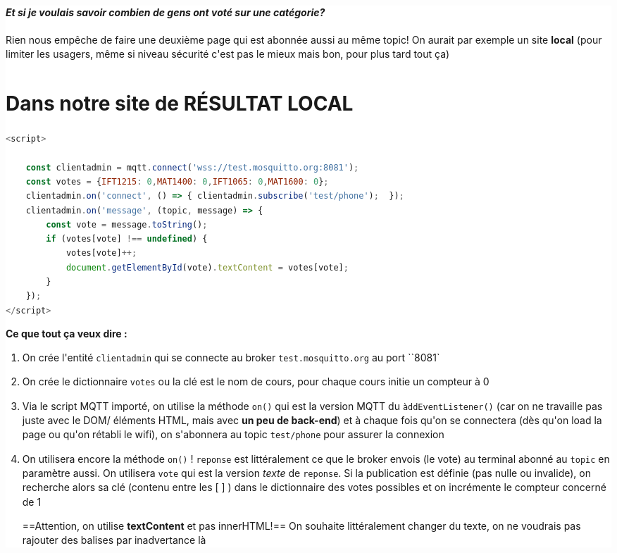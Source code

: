 #### *Et si je voulais savoir combien de gens ont voté sur une catégorie?*

Rien nous empêche de faire une deuxième page qui est abonnée aussi au même topic! 
On aurait par exemple un site **local** (pour limiter les usagers, même si niveau sécurité c'est pas le mieux mais bon, pour plus tard tout ça)
<div style="page-break-after: always;"></div>


# Dans notre site de RÉSULTAT LOCAL

```javascript
<script>

    const clientadmin = mqtt.connect('wss://test.mosquitto.org:8081');
    const votes = {IFT1215: 0,MAT1400: 0,IFT1065: 0,MAT1600: 0};
    clientadmin.on('connect', () => { clientadmin.subscribe('test/phone');  });
    clientadmin.on('message', (topic, message) => {
	    const vote = message.toString();
	    if (votes[vote] !== undefined) {
	        votes[vote]++;
	        document.getElementById(vote).textContent = votes[vote];
	    }
    });
</script>
```

**Ce que tout ça veux dire :**

1) On crée l'entité ``clientadmin`` qui se connecte au broker ``test.mosquitto.org`` au port ``8081`

2) On crée le dictionnaire ``votes`` ou la clé est le nom de cours, pour chaque cours initie un compteur à 0 

3) Via le script MQTT importé, on utilise la méthode ``on()`` qui est la version MQTT du `àddEventListener()` (car on ne travaille pas juste avec le DOM/ éléments HTML, mais avec **un peu de back-end**) et à chaque fois qu'on se connectera (dès qu'on load la page ou qu'on rétabli le wifi), on s'abonnera au topic ``test/phone`` pour assurer la connexion 

4) On utilisera encore la méthode `on()` ! `reponse` est littéralement ce que le broker envois (le vote) au terminal abonné au `topic` en paramètre aussi. On utilisera `vote` qui est la version  *texte* de `reponse`. Si la publication est définie (pas nulle ou invalide), on recherche alors sa clé (contenu entre les \[ \] ) dans le dictionnaire des votes possibles et on incrémente le compteur concerné de 1

	==Attention, on utilise **textContent** et pas innerHTML!== On souhaite littéralement changer du texte, on ne voudrais pas rajouter des balises par inadvertance là



